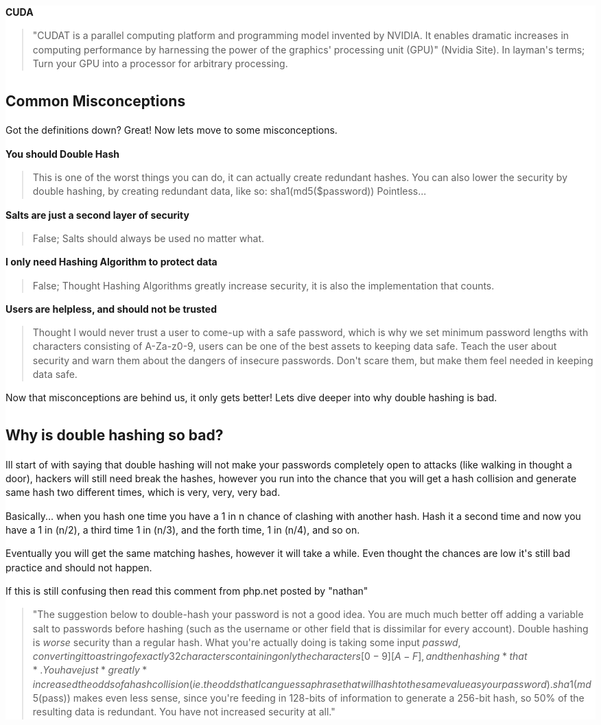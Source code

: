 **CUDA**
> "CUDAT is a parallel computing platform and programming model invented by NVIDIA. It enables dramatic increases in computing performance by harnessing the power of the graphics' processing unit (GPU)" (Nvidia Site). In layman's terms; Turn your GPU into a processor for arbitrary processing.

## Common Misconceptions

Got the definitions down? Great! Now lets move to some misconceptions.

**You should Double Hash**
> This is one of the worst things you can do, it can actually create redundant hashes. You can also lower the security by double hashing, by creating redundant data, like so: sha1(md5($password)) Pointless...

**Salts are just a second layer of security**
> False; Salts should always be used no matter what.

**I only need Hashing Algorithm to protect data**
> False; Thought Hashing Algorithms greatly increase security, it is also the implementation that counts.

**Users are helpless, and should not be trusted**
> Thought I would never trust a user to come-up with a safe password, which is why we set minimum password lengths with characters consisting of A-Za-z0-9, users can be one of the best assets to keeping data safe. Teach the user about security and warn them about the dangers of insecure passwords. Don't scare them, but make them feel needed in keeping data safe.

Now that misconceptions are behind us, it only gets better! Lets dive deeper into why double hashing is bad.

## Why is double hashing so bad?

Ill start of with saying that double hashing will not make your passwords completely open to attacks (like walking in thought a door), hackers will still need break the hashes, however you run into the chance that you will get a hash collision and generate same hash two different times, which is very, very, very bad.

Basically... when you hash one time you have a 1 in n chance of clashing with another hash. Hash it a second time and now you have a 1 in (n/2), a third time 1 in (n/3), and the forth time, 1 in (n/4), and so on.

Eventually you will get the same matching hashes, however it will take a while. Even thought the chances are low it's still bad practice and should not happen.

If this is still confusing then read this comment from php.net posted by "nathan"

> "The suggestion below to double-hash your password is not a good idea. You are much much better off adding a variable salt to passwords before hashing (such as the username or other field that is dissimilar for every account). Double hashing is *worse* security than a regular hash. What you're actually doing is taking some input $passwd, converting it to a string of exactly 32 characters containing only the characters [0-9][A-F], and then hashing *that*. You have just *greatly* increased the odds of a hash collision (ie. the odds that I can guess a phrase that will hash to the same value as your password). sha1(md5($pass)) makes even less sense, since you're feeding in 128-bits of information to generate a 256-bit hash, so 50% of the resulting data is redundant. You have not increased security at all."
